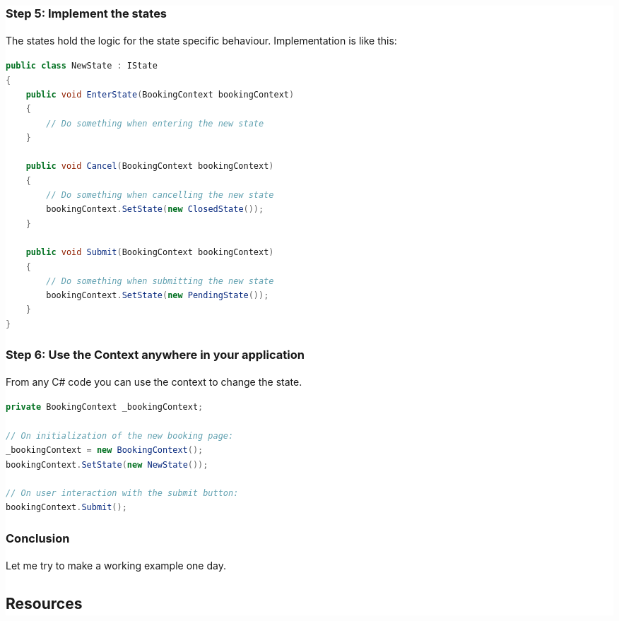 ### Step 5: Implement the states

The states hold the logic for the state specific behaviour.
Implementation is like this:

```csharp
public class NewState : IState
{
    public void EnterState(BookingContext bookingContext)
    {
        // Do something when entering the new state
    }

    public void Cancel(BookingContext bookingContext)
    {
        // Do something when cancelling the new state
        bookingContext.SetState(new ClosedState());
    }

    public void Submit(BookingContext bookingContext)
    {
        // Do something when submitting the new state
        bookingContext.SetState(new PendingState());
    }
}
```

### Step 6: Use the Context anywhere in your application

From any C# code you can use the context to change the state.

```csharp
private BookingContext _bookingContext;

// On initialization of the new booking page:
_bookingContext = new BookingContext();
bookingContext.SetState(new NewState());

// On user interaction with the submit button:
bookingContext.Submit();
```

### Conclusion

Let me try to make a working example one day.

## Resources
